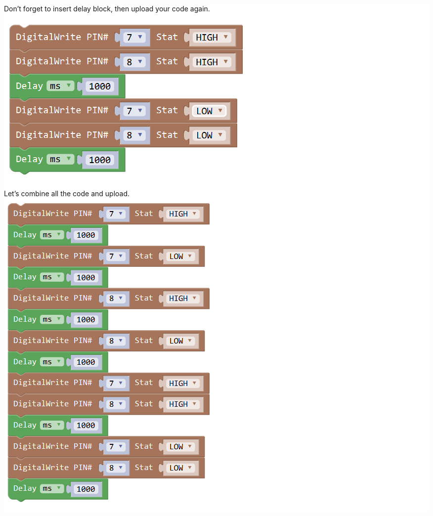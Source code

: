 Don’t forget to insert delay block, then upload your code again.

![](media/5011a2f4cfeaa378c5b702c1cc43189c.png)

Let’s combine all the code and upload.   
![](media/357d967b2000d6a7387aeb8301c092aa.png)
